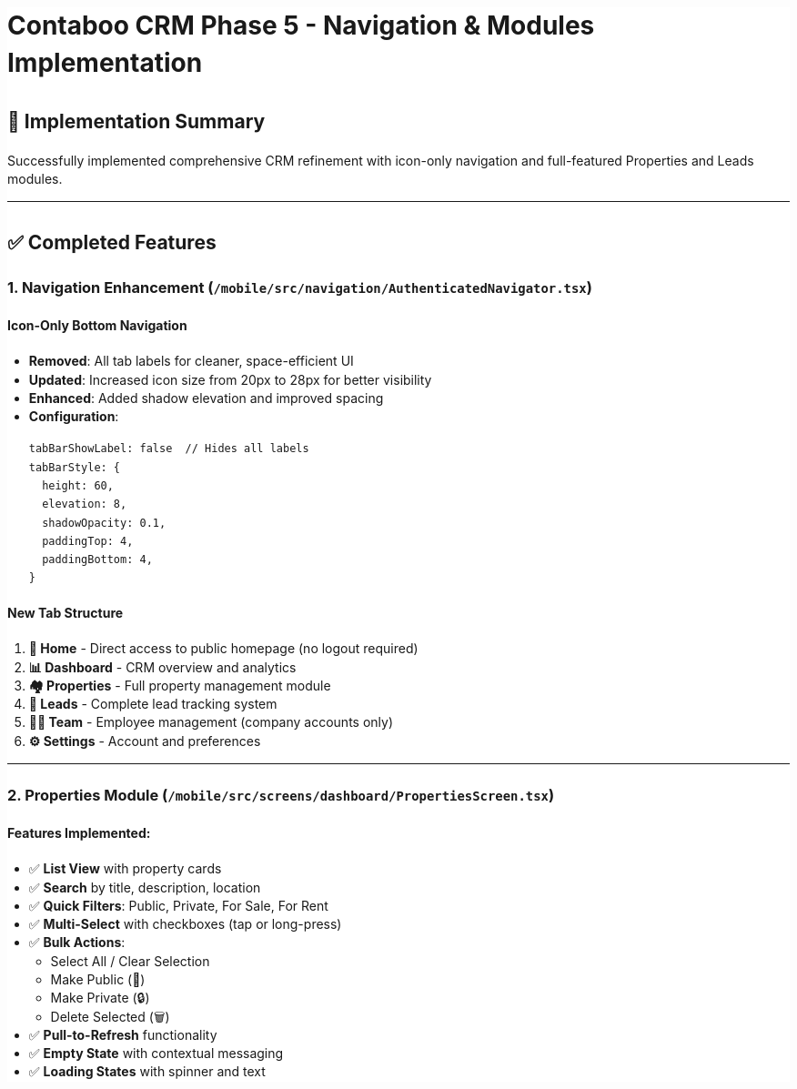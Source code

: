 # Contaboo CRM Phase 5 - Navigation & Modules Implementation

## 🎉 Implementation Summary

Successfully implemented comprehensive CRM refinement with icon-only navigation and full-featured Properties and Leads modules.

---

## ✅ Completed Features

### 1. **Navigation Enhancement** (`/mobile/src/navigation/AuthenticatedNavigator.tsx`)

#### Icon-Only Bottom Navigation
- **Removed**: All tab labels for cleaner, space-efficient UI
- **Updated**: Increased icon size from 20px to 28px for better visibility
- **Enhanced**: Added shadow elevation and improved spacing
- **Configuration**:
  ```tsx
  tabBarShowLabel: false  // Hides all labels
  tabBarStyle: {
    height: 60,
    elevation: 8,
    shadowOpacity: 0.1,
    paddingTop: 4,
    paddingBottom: 4,
  }
  ```

#### New Tab Structure
1. **🏡 Home** - Direct access to public homepage (no logout required)
2. **📊 Dashboard** - CRM overview and analytics
3. **🏘️ Properties** - Full property management module
4. **👥 Leads** - Complete lead tracking system
5. **👨‍💼 Team** - Employee management (company accounts only)
6. **⚙️ Settings** - Account and preferences

---

### 2. **Properties Module** (`/mobile/src/screens/dashboard/PropertiesScreen.tsx`)

#### Features Implemented:
- ✅ **List View** with property cards
- ✅ **Search** by title, description, location
- ✅ **Quick Filters**: Public, Private, For Sale, For Rent
- ✅ **Multi-Select** with checkboxes (tap or long-press)
- ✅ **Bulk Actions**:
  - Select All / Clear Selection
  - Make Public (📢)
  - Make Private (🔒)
  - Delete Selected (🗑️)
- ✅ **Pull-to-Refresh** functionality
- ✅ **Empty State** with contextual messaging
- ✅ **Loading States** with spinner and text
